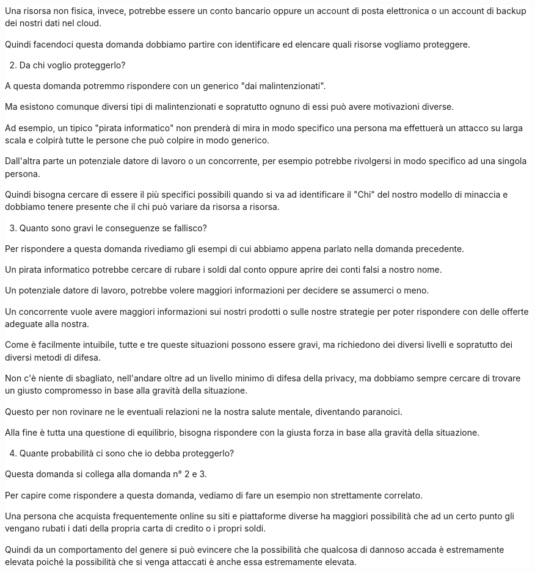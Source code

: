 Una risorsa non fisica, invece, potrebbe essere un conto bancario oppure un account di posta elettronica o un account di backup dei nostri dati nel cloud.

Quindi facendoci questa domanda dobbiamo partire con identificare ed elencare quali risorse vogliamo proteggere.

2. Da chi voglio proteggerlo?

A questa domanda potremmo rispondere con un generico "dai malintenzionati".

Ma esistono comunque diversi tipi di malintenzionati e sopratutto ognuno di essi può avere motivazioni diverse.

Ad esempio, un tipico "pirata informatico" non prenderà di mira in modo specifico una persona ma effettuerà un attacco su larga scala e colpirà tutte le persone che può colpire in modo generico.

Dall'altra parte un potenziale datore di lavoro o un concorrente, per esempio potrebbe rivolgersi in modo specifico ad una singola persona.

Quindi bisogna cercare di essere il più specifici possibili quando si va ad identificare il "Chi" del nostro modello di minaccia e dobbiamo tenere presente che il chi può variare da risorsa a risorsa.

3. Quanto sono gravi le conseguenze se fallisco?

Per rispondere a questa domanda rivediamo gli esempi di cui abbiamo appena parlato nella domanda precedente.

Un pirata informatico potrebbe cercare di rubare i soldi dal conto oppure aprire dei conti falsi a nostro nome.

Un potenziale datore di lavoro, potrebbe volere maggiori informazioni per decidere se assumerci o meno.

Un concorrente vuole avere maggiori informazioni sui nostri prodotti o sulle nostre strategie per poter rispondere con delle offerte adeguate alla nostra.

Come è facilmente intuibile, tutte e tre queste situazioni possono essere gravi, ma richiedono dei diversi livelli e sopratutto dei diversi metodi di difesa.

Non c'è niente di sbagliato, nell'andare oltre ad un livello minimo di difesa della privacy, ma dobbiamo sempre cercare di trovare un giusto compromesso in base alla gravità della situazione. 

Questo per non rovinare ne le eventuali relazioni ne la nostra salute mentale, diventando paranoici.

Alla fine è tutta una questione di equilibrio, bisogna rispondere con la giusta forza in base alla gravità della situazione.

4. Quante probabilità ci sono che io debba proteggerlo?

Questa domanda si collega alla domanda n° 2 e 3. 

Per capire come rispondere a questa domanda, vediamo di fare un esempio non strettamente correlato.

Una persona che acquista frequentemente online su siti e piattaforme diverse ha maggiori possibilità che ad un certo punto gli vengano rubati i dati della propria carta di credito o i propri soldi.

Quindi da un comportamento del genere si può evincere che la possibilità che qualcosa di dannoso accada è estremamente elevata poiché la possibilità che si venga attaccati è anche essa estremamente elevata.
